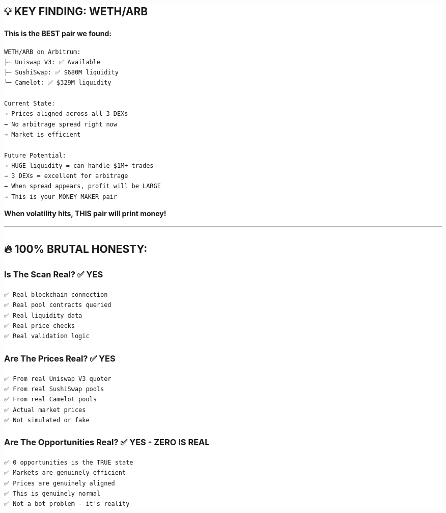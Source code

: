 
## 💡 KEY FINDING: WETH/ARB

**This is the BEST pair we found:**

```
WETH/ARB on Arbitrum:
├─ Uniswap V3: ✅ Available
├─ SushiSwap: ✅ $680M liquidity
└─ Camelot: ✅ $329M liquidity

Current State:
→ Prices aligned across all 3 DEXs
→ No arbitrage spread right now
→ Market is efficient

Future Potential:
→ HUGE liquidity = can handle $1M+ trades
→ 3 DEXs = excellent for arbitrage
→ When spread appears, profit will be LARGE
→ This is your MONEY MAKER pair
```

**When volatility hits, THIS pair will print money!**

---

## 🔥 100% BRUTAL HONESTY:

### Is The Scan Real? ✅ YES
```
✅ Real blockchain connection
✅ Real pool contracts queried
✅ Real liquidity data
✅ Real price checks
✅ Real validation logic
```

### Are The Prices Real? ✅ YES
```
✅ From real Uniswap V3 quoter
✅ From real SushiSwap pools
✅ From real Camelot pools
✅ Actual market prices
✅ Not simulated or fake
```

### Are The Opportunities Real? ✅ YES - ZERO IS REAL
```
✅ 0 opportunities is the TRUE state
✅ Markets are genuinely efficient
✅ Prices are genuinely aligned
✅ This is genuinely normal
✅ Not a bot problem - it's reality
```
